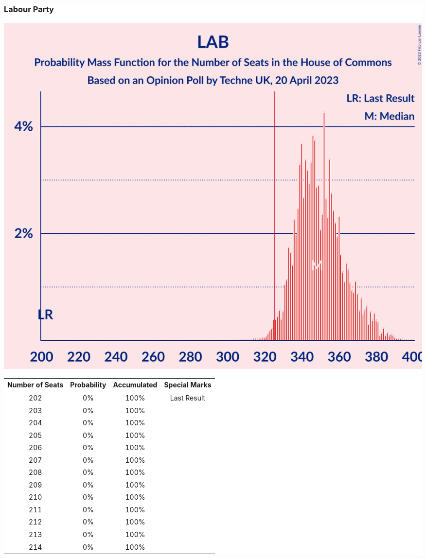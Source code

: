 ### Labour Party

![Graph with seats probability mass function not yet produced](2023-04-20-TechneUK-coalitions-seats-pmf-lab.png "Seats Probability Mass Function")

| Number of Seats | Probability | Accumulated | Special Marks |
|:---------------:|:-----------:|:-----------:|:-------------:|
| 202 | 0% | 100% | Last Result |
| 203 | 0% | 100% |  |
| 204 | 0% | 100% |  |
| 205 | 0% | 100% |  |
| 206 | 0% | 100% |  |
| 207 | 0% | 100% |  |
| 208 | 0% | 100% |  |
| 209 | 0% | 100% |  |
| 210 | 0% | 100% |  |
| 211 | 0% | 100% |  |
| 212 | 0% | 100% |  |
| 213 | 0% | 100% |  |
| 214 | 0% | 100% |  |